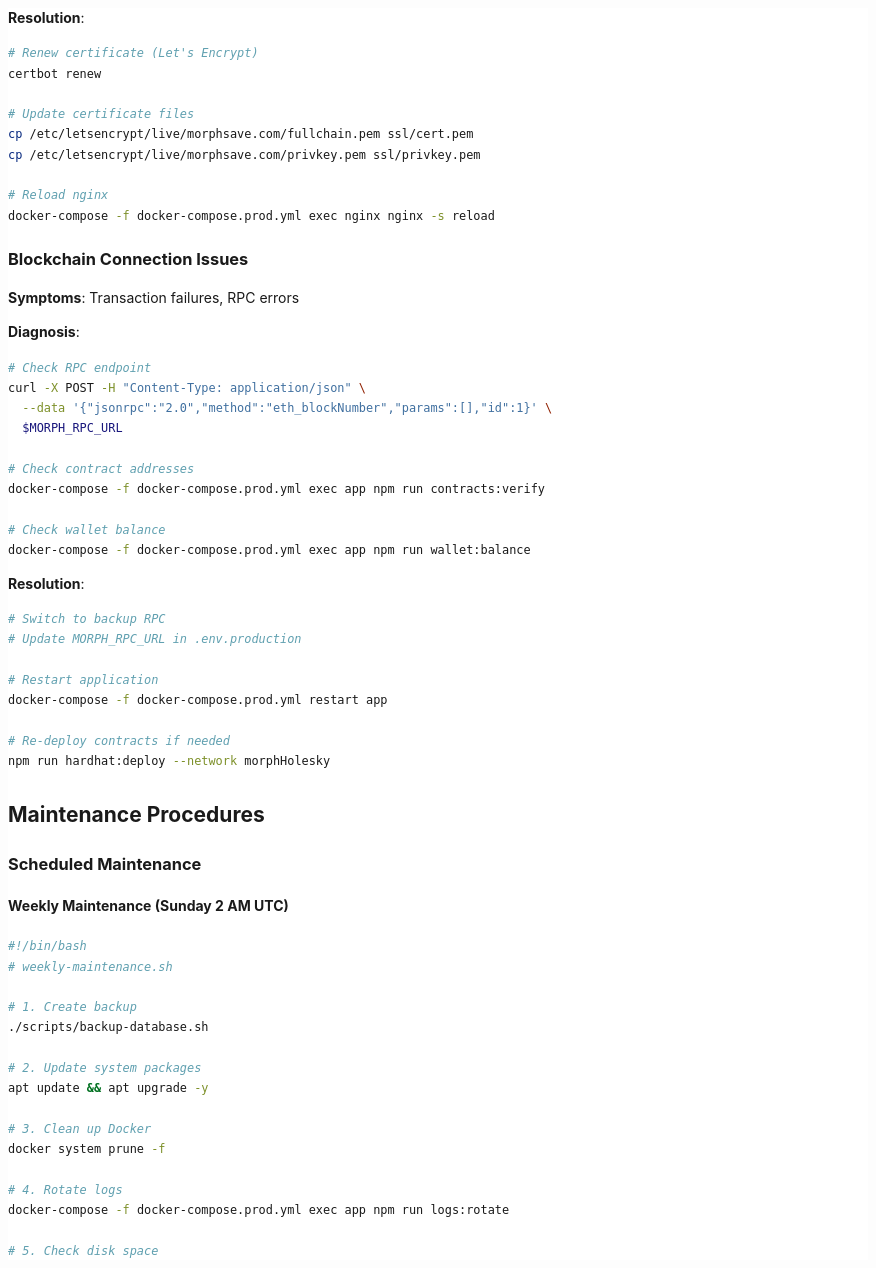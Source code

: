 **Resolution**:
```bash
# Renew certificate (Let's Encrypt)
certbot renew

# Update certificate files
cp /etc/letsencrypt/live/morphsave.com/fullchain.pem ssl/cert.pem
cp /etc/letsencrypt/live/morphsave.com/privkey.pem ssl/privkey.pem

# Reload nginx
docker-compose -f docker-compose.prod.yml exec nginx nginx -s reload
```

### Blockchain Connection Issues

**Symptoms**: Transaction failures, RPC errors

**Diagnosis**:
```bash
# Check RPC endpoint
curl -X POST -H "Content-Type: application/json" \
  --data '{"jsonrpc":"2.0","method":"eth_blockNumber","params":[],"id":1}' \
  $MORPH_RPC_URL

# Check contract addresses
docker-compose -f docker-compose.prod.yml exec app npm run contracts:verify

# Check wallet balance
docker-compose -f docker-compose.prod.yml exec app npm run wallet:balance
```

**Resolution**:
```bash
# Switch to backup RPC
# Update MORPH_RPC_URL in .env.production

# Restart application
docker-compose -f docker-compose.prod.yml restart app

# Re-deploy contracts if needed
npm run hardhat:deploy --network morphHolesky
```

## Maintenance Procedures

### Scheduled Maintenance

#### Weekly Maintenance (Sunday 2 AM UTC)

```bash
#!/bin/bash
# weekly-maintenance.sh

# 1. Create backup
./scripts/backup-database.sh

# 2. Update system packages
apt update && apt upgrade -y

# 3. Clean up Docker
docker system prune -f

# 4. Rotate logs
docker-compose -f docker-compose.prod.yml exec app npm run logs:rotate

# 5. Check disk space
```
